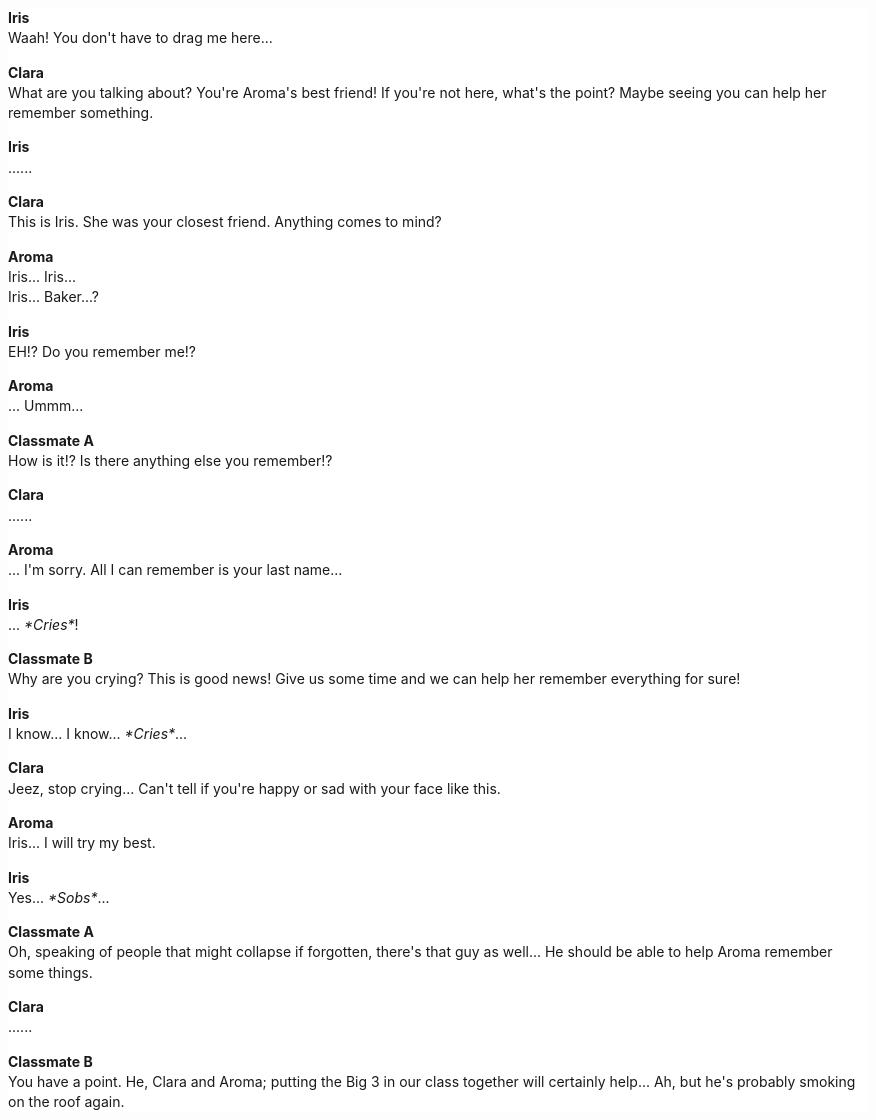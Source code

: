 **Iris**  
Waah! You don't have to drag me here...

**Clara**  
What are you talking about? You're Aroma's best friend! If you're not here, what's the point? Maybe seeing you can help her remember something.

**Iris**  
......

**Clara**  
This is Iris. She was your closest friend. Anything comes to mind?

**Aroma**  
Iris... Iris...  
Iris... Baker...?

**Iris**  
EH!? Do you remember me!?

**Aroma**  
... Ummm...

**Classmate A**  
How is it!? Is there anything else you remember!?

**Clara**  
......

**Aroma**  
... I'm sorry. All I can remember is your last name...

**Iris**  
... _\*Cries\*_!

**Classmate B**  
Why are you crying? This is good news! Give us some time and we can help her remember everything for sure!

**Iris**  
I know... I know... _\*Cries\*_...

**Clara**  
Jeez, stop crying... Can't tell if you're happy or sad with your face like this.

**Aroma**  
Iris... I will try my best.

**Iris**  
Yes... _\*Sobs\*_...

**Classmate A**  
Oh, speaking of people that might collapse if forgotten, there's that guy as well... He should be able to help Aroma remember some things.

**Clara**  
......

**Classmate B**  
You have a point. He, Clara and Aroma; putting the Big 3 in our class together will certainly help... Ah, but he's probably smoking on the roof again.
